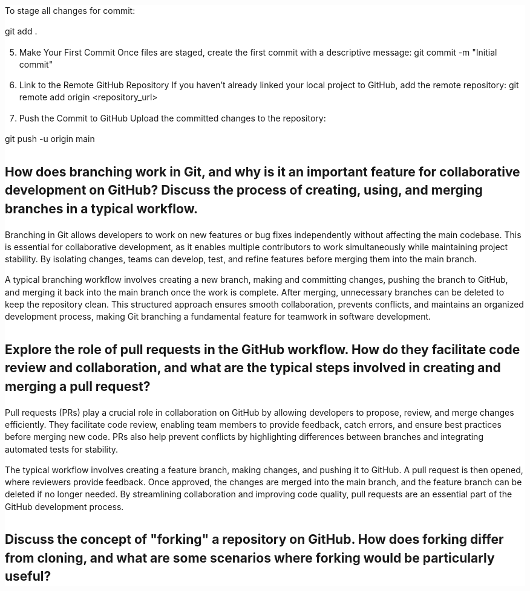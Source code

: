 To stage all changes for commit:

git add .

5. Make Your First Commit
Once files are staged, create the first commit with a descriptive message:
git commit -m "Initial commit"

6. Link to the Remote GitHub Repository
If you haven’t already linked your local project to GitHub, add the remote repository:
git remote add origin <repository_url>

7. Push the Commit to GitHub
Upload the committed changes to the repository:

git push -u origin main


## How does branching work in Git, and why is it an important feature for collaborative development on GitHub? Discuss the process of creating, using, and merging branches in a typical workflow.

Branching in Git allows developers to work on new features or bug fixes independently without affecting the main codebase. This is essential for collaborative development, as it enables multiple contributors to work simultaneously while maintaining project stability. By isolating changes, teams can develop, test, and refine features before merging them into the main branch.

A typical branching workflow involves creating a new branch, making and committing changes, pushing the branch to GitHub, and merging it back into the main branch once the work is complete. After merging, unnecessary branches can be deleted to keep the repository clean. This structured approach ensures smooth collaboration, prevents conflicts, and maintains an organized development process, making Git branching a fundamental feature for teamwork in software development.

## Explore the role of pull requests in the GitHub workflow. How do they facilitate code review and collaboration, and what are the typical steps involved in creating and merging a pull request?

Pull requests (PRs) play a crucial role in collaboration on GitHub by allowing developers to propose, review, and merge changes efficiently. They facilitate code review, enabling team members to provide feedback, catch errors, and ensure best practices before merging new code. PRs also help prevent conflicts by highlighting differences between branches and integrating automated tests for stability.

The typical workflow involves creating a feature branch, making changes, and pushing it to GitHub. A pull request is then opened, where reviewers provide feedback. Once approved, the changes are merged into the main branch, and the feature branch can be deleted if no longer needed. By streamlining collaboration and improving code quality, pull requests are an essential part of the GitHub development process.

## Discuss the concept of "forking" a repository on GitHub. How does forking differ from cloning, and what are some scenarios where forking would be particularly useful?
